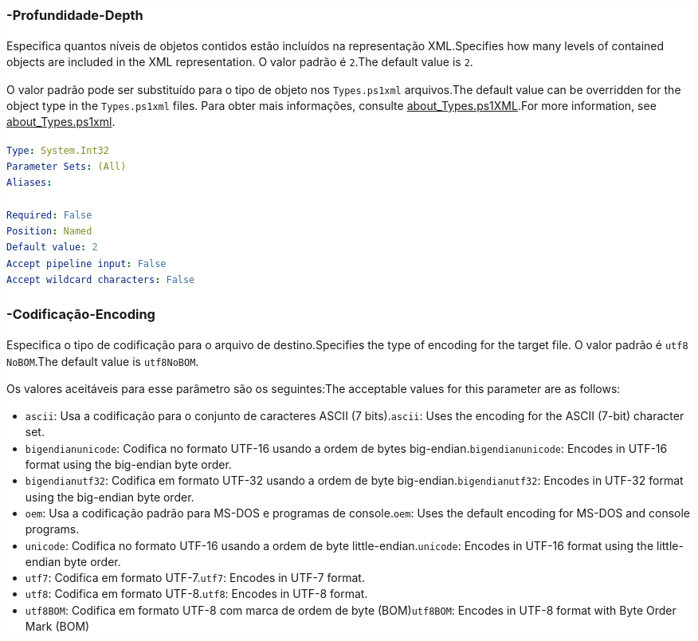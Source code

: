 ### <span data-ttu-id="e3e8d-154">-Profundidade</span><span class="sxs-lookup"><span data-stu-id="e3e8d-154">-Depth</span></span>

<span data-ttu-id="e3e8d-155">Especifica quantos níveis de objetos contidos estão incluídos na representação XML.</span><span class="sxs-lookup"><span data-stu-id="e3e8d-155">Specifies how many levels of contained objects are included in the XML representation.</span></span> <span data-ttu-id="e3e8d-156">O valor padrão é `2`.</span><span class="sxs-lookup"><span data-stu-id="e3e8d-156">The default value is `2`.</span></span>

<span data-ttu-id="e3e8d-157">O valor padrão pode ser substituído para o tipo de objeto nos `Types.ps1xml` arquivos.</span><span class="sxs-lookup"><span data-stu-id="e3e8d-157">The default value can be overridden for the object type in the `Types.ps1xml` files.</span></span> <span data-ttu-id="e3e8d-158">Para obter mais informações, consulte [about_Types.ps1XML](../Microsoft.PowerShell.Core/About/about_Types.ps1xml.md).</span><span class="sxs-lookup"><span data-stu-id="e3e8d-158">For more information, see [about_Types.ps1xml](../Microsoft.PowerShell.Core/About/about_Types.ps1xml.md).</span></span>

```yaml
Type: System.Int32
Parameter Sets: (All)
Aliases:

Required: False
Position: Named
Default value: 2
Accept pipeline input: False
Accept wildcard characters: False
```

### <span data-ttu-id="e3e8d-159">-Codificação</span><span class="sxs-lookup"><span data-stu-id="e3e8d-159">-Encoding</span></span>

<span data-ttu-id="e3e8d-160">Especifica o tipo de codificação para o arquivo de destino.</span><span class="sxs-lookup"><span data-stu-id="e3e8d-160">Specifies the type of encoding for the target file.</span></span> <span data-ttu-id="e3e8d-161">O valor padrão é `utf8NoBOM`.</span><span class="sxs-lookup"><span data-stu-id="e3e8d-161">The default value is `utf8NoBOM`.</span></span>

<span data-ttu-id="e3e8d-162">Os valores aceitáveis para esse parâmetro são os seguintes:</span><span class="sxs-lookup"><span data-stu-id="e3e8d-162">The acceptable values for this parameter are as follows:</span></span>

- <span data-ttu-id="e3e8d-163">`ascii`: Usa a codificação para o conjunto de caracteres ASCII (7 bits).</span><span class="sxs-lookup"><span data-stu-id="e3e8d-163">`ascii`: Uses the encoding for the ASCII (7-bit) character set.</span></span>
- <span data-ttu-id="e3e8d-164">`bigendianunicode`: Codifica no formato UTF-16 usando a ordem de bytes big-endian.</span><span class="sxs-lookup"><span data-stu-id="e3e8d-164">`bigendianunicode`: Encodes in UTF-16 format using the big-endian byte order.</span></span>
- <span data-ttu-id="e3e8d-165">`bigendianutf32`: Codifica em formato UTF-32 usando a ordem de byte big-endian.</span><span class="sxs-lookup"><span data-stu-id="e3e8d-165">`bigendianutf32`: Encodes in UTF-32 format using the big-endian byte order.</span></span>
- <span data-ttu-id="e3e8d-166">`oem`: Usa a codificação padrão para MS-DOS e programas de console.</span><span class="sxs-lookup"><span data-stu-id="e3e8d-166">`oem`: Uses the default encoding for MS-DOS and console programs.</span></span>
- <span data-ttu-id="e3e8d-167">`unicode`: Codifica no formato UTF-16 usando a ordem de byte little-endian.</span><span class="sxs-lookup"><span data-stu-id="e3e8d-167">`unicode`: Encodes in UTF-16 format using the little-endian byte order.</span></span>
- <span data-ttu-id="e3e8d-168">`utf7`: Codifica em formato UTF-7.</span><span class="sxs-lookup"><span data-stu-id="e3e8d-168">`utf7`: Encodes in UTF-7 format.</span></span>
- <span data-ttu-id="e3e8d-169">`utf8`: Codifica em formato UTF-8.</span><span class="sxs-lookup"><span data-stu-id="e3e8d-169">`utf8`: Encodes in UTF-8 format.</span></span>
- <span data-ttu-id="e3e8d-170">`utf8BOM`: Codifica em formato UTF-8 com marca de ordem de byte (BOM)</span><span class="sxs-lookup"><span data-stu-id="e3e8d-170">`utf8BOM`: Encodes in UTF-8 format with Byte Order Mark (BOM)</span></span>